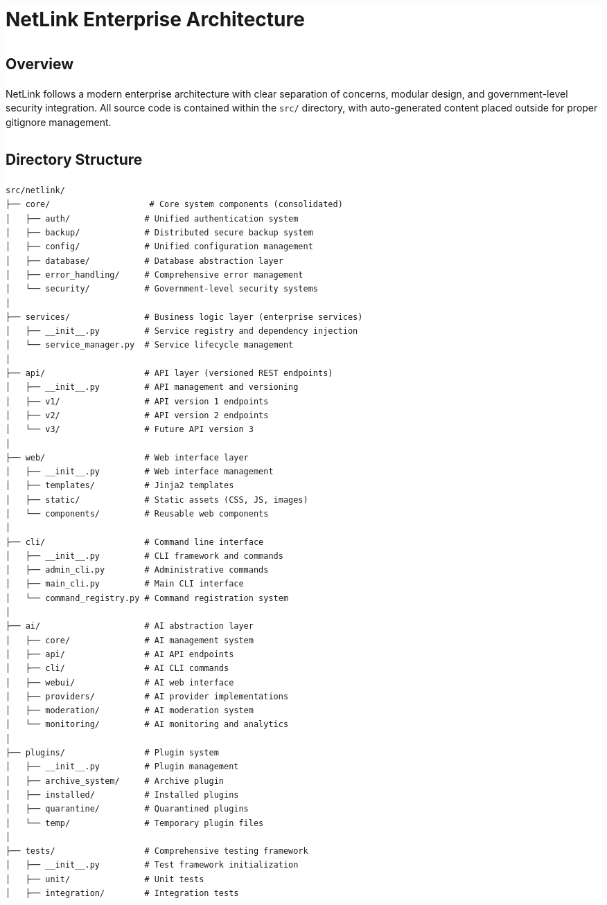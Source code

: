 # NetLink Enterprise Architecture

## Overview

NetLink follows a modern enterprise architecture with clear separation of concerns, modular design, and government-level security integration. All source code is contained within the `src/` directory, with auto-generated content placed outside for proper gitignore management.

## Directory Structure

```
src/netlink/
├── core/                    # Core system components (consolidated)
│   ├── auth/               # Unified authentication system
│   ├── backup/             # Distributed secure backup system
│   ├── config/             # Unified configuration management
│   ├── database/           # Database abstraction layer
│   ├── error_handling/     # Comprehensive error management
│   └── security/           # Government-level security systems
│
├── services/               # Business logic layer (enterprise services)
│   ├── __init__.py         # Service registry and dependency injection
│   └── service_manager.py  # Service lifecycle management
│
├── api/                    # API layer (versioned REST endpoints)
│   ├── __init__.py         # API management and versioning
│   ├── v1/                 # API version 1 endpoints
│   ├── v2/                 # API version 2 endpoints
│   └── v3/                 # Future API version 3
│
├── web/                    # Web interface layer
│   ├── __init__.py         # Web interface management
│   ├── templates/          # Jinja2 templates
│   ├── static/             # Static assets (CSS, JS, images)
│   └── components/         # Reusable web components
│
├── cli/                    # Command line interface
│   ├── __init__.py         # CLI framework and commands
│   ├── admin_cli.py        # Administrative commands
│   ├── main_cli.py         # Main CLI interface
│   └── command_registry.py # Command registration system
│
├── ai/                     # AI abstraction layer
│   ├── core/               # AI management system
│   ├── api/                # AI API endpoints
│   ├── cli/                # AI CLI commands
│   ├── webui/              # AI web interface
│   ├── providers/          # AI provider implementations
│   ├── moderation/         # AI moderation system
│   └── monitoring/         # AI monitoring and analytics
│
├── plugins/                # Plugin system
│   ├── __init__.py         # Plugin management
│   ├── archive_system/     # Archive plugin
│   ├── installed/          # Installed plugins
│   ├── quarantine/         # Quarantined plugins
│   └── temp/               # Temporary plugin files
│
├── tests/                  # Comprehensive testing framework
│   ├── __init__.py         # Test framework initialization
│   ├── unit/               # Unit tests
│   ├── integration/        # Integration tests
```